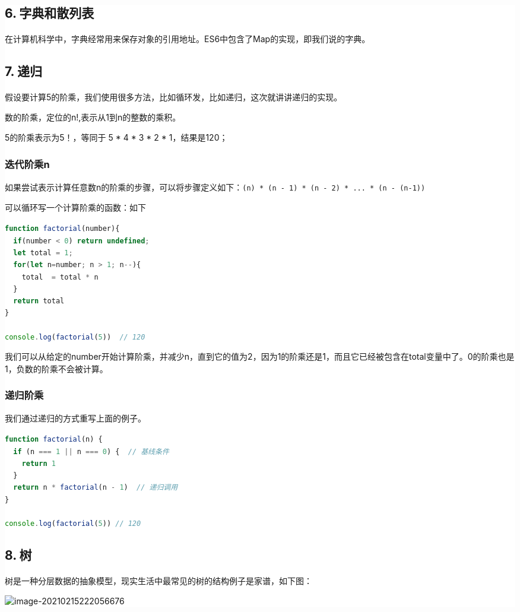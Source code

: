 ## 6. 字典和散列表

在计算机科学中，字典经常用来保存对象的引用地址。ES6中包含了Map的实现，即我们说的字典。

## 7. 递归

假设要计算5的阶乘，我们使用很多方法，比如循环发，比如递归，这次就讲讲递归的实现。

数的阶乘，定位的n!,表示从1到n的整数的乘积。

5的阶乘表示为5！，等同于 5 * 4 * 3 * 2 * 1，结果是120；

### 迭代阶乘n

如果尝试表示计算任意数n的阶乘的步骤，可以将步骤定义如下：`(n) * (n - 1) * (n - 2) * ... * (n - (n-1))`

可以循环写一个计算阶乘的函数：如下

```javascript
function factorial(number){
  if(number < 0) return undefined;
  let total = 1;
  for(let n=number; n > 1; n--){
    total  = total * n
  }
  return total
}

console.log(factorial(5))  // 120
```

我们可以从给定的number开始计算阶乘，并减少n，直到它的值为2，因为1的阶乘还是1，而且它已经被包含在total变量中了。0的阶乘也是1，负数的阶乘不会被计算。

### 递归阶乘

我们通过递归的方式重写上面的例子。

```javascript
function factorial(n) {
  if (n === 1 || n === 0) {  // 基线条件
    return 1
  }
  return n * factorial(n - 1)  // 递归调用
}

console.log(factorial(5)) // 120
```

## 8. 树

树是一种分层数据的抽象模型，现实生活中最常见的树的结构例子是家谱，如下图：

![image-20210215222056676](https://pic1.zhimg.com/80/v2-98ff67ed450ec003aec115681957ddbb_720w.png)
